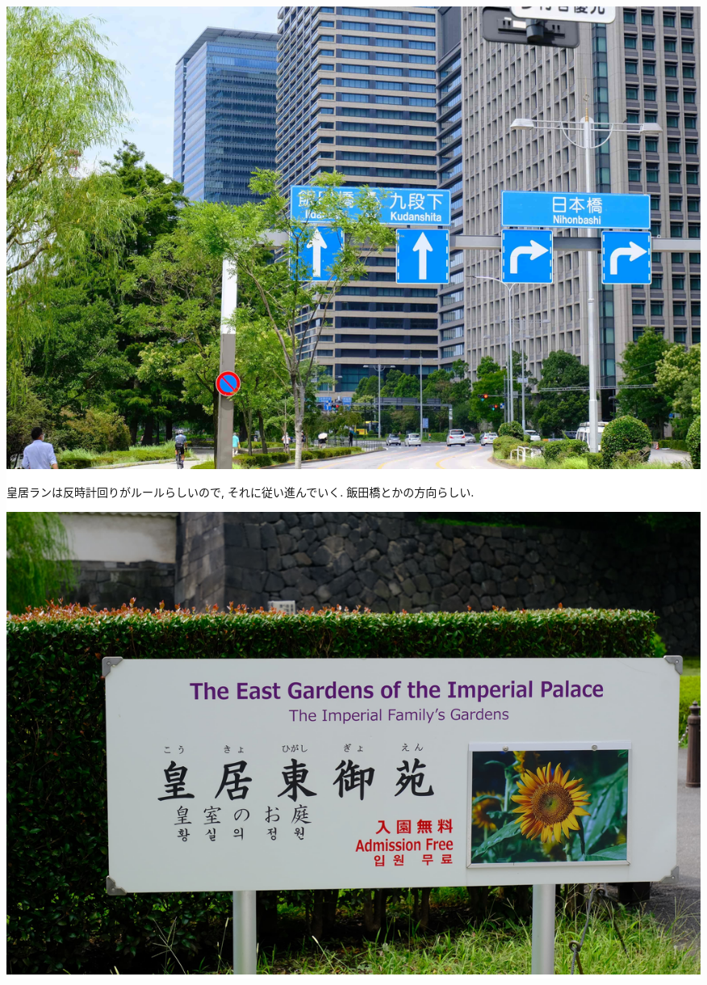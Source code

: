 ![大手門看板](/img/articles/go_around_imperial_palace/DSCF3410.jpg)

皇居ランは反時計回りがルールらしいので, それに従い進んでいく. 飯田橋とかの方向らしい.

![皇居東御苑看板](/img/articles/go_around_imperial_palace/DSCF3412.jpg)
